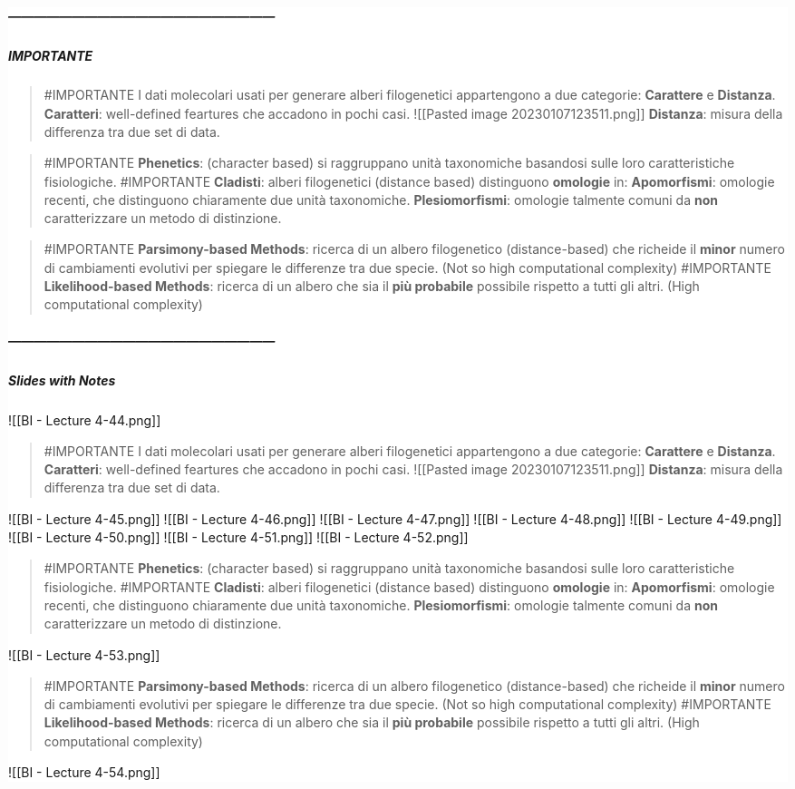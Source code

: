 ##### —————————————————————
##### IMPORTANTE

> #IMPORTANTE I dati molecolari usati per generare alberi filogenetici appartengono a due categorie: **Carattere** e **Distanza**.
> **Caratteri**: well-defined feartures che accadono in pochi casi.
> ![[Pasted image 20230107123511.png]]
> **Distanza**: misura della differenza tra due set di data.

> #IMPORTANTE **Phenetics**: (character based) si raggruppano unità taxonomiche basandosi sulle loro caratteristiche fisiologiche.
> #IMPORTANTE **Cladisti**: alberi filogenetici (distance based) distinguono **omologie** in:
> **Apomorfismi**: omologie recenti, che distinguono chiaramente due unità taxonomiche.
> **Plesiomorfismi**: omologie talmente comuni da **non** caratterizzare un metodo di distinzione.

> #IMPORTANTE **Parsimony-based Methods**: ricerca di un albero filogenetico (distance-based) che richeide il **minor** numero di cambiamenti evolutivi per spiegare le differenze tra due specie. (Not so high computational complexity)
> #IMPORTANTE **Likelihood-based Methods**: ricerca di un albero che sia il **più probabile** possibile rispetto a tutti gli altri. (High computational complexity)

##### —————————————————————
##### Slides with Notes
![[BI - Lecture 4-44.png]] 

> #IMPORTANTE I dati molecolari usati per generare alberi filogenetici appartengono a due categorie: **Carattere** e **Distanza**.
> **Caratteri**: well-defined feartures che accadono in pochi casi.
> ![[Pasted image 20230107123511.png]]
> **Distanza**: misura della differenza tra due set di data.

![[BI - Lecture 4-45.png]] ![[BI - Lecture 4-46.png]] ![[BI - Lecture 4-47.png]] ![[BI - Lecture 4-48.png]] ![[BI - Lecture 4-49.png]] ![[BI - Lecture 4-50.png]] ![[BI - Lecture 4-51.png]] ![[BI - Lecture 4-52.png]] 

> #IMPORTANTE **Phenetics**: (character based) si raggruppano unità taxonomiche basandosi sulle loro caratteristiche fisiologiche.
> #IMPORTANTE **Cladisti**: alberi filogenetici (distance based) distinguono **omologie** in:
> **Apomorfismi**: omologie recenti, che distinguono chiaramente due unità taxonomiche.
> **Plesiomorfismi**: omologie talmente comuni da **non** caratterizzare un metodo di distinzione.

![[BI - Lecture 4-53.png]]

> #IMPORTANTE **Parsimony-based Methods**: ricerca di un albero filogenetico (distance-based) che richeide il **minor** numero di cambiamenti evolutivi per spiegare le differenze tra due specie. (Not so high computational complexity)
> #IMPORTANTE **Likelihood-based Methods**: ricerca di un albero che sia il **più probabile** possibile rispetto a tutti gli altri. (High computational complexity)

![[BI - Lecture 4-54.png]]
